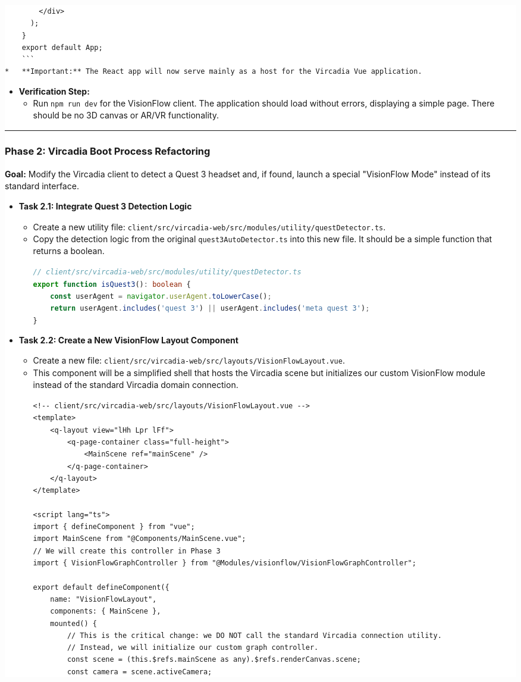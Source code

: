             </div>
          );
        }
        export default App;
        ```
    *   **Important:** The React app will now serve mainly as a host for the Vircadia Vue application.

*   **Verification Step:**
    *   Run `npm run dev` for the VisionFlow client. The application should load without errors, displaying a simple page. There should be no 3D canvas or AR/VR functionality.

---

### **Phase 2: Vircadia Boot Process Refactoring**

**Goal:** Modify the Vircadia client to detect a Quest 3 headset and, if found, launch a special "VisionFlow Mode" instead of its standard interface.

*   **Task 2.1: Integrate Quest 3 Detection Logic**
    *   Create a new utility file: `client/src/vircadia-web/src/modules/utility/questDetector.ts`.
    *   Copy the detection logic from the original `quest3AutoDetector.ts` into this new file. It should be a simple function that returns a boolean.
        ```typescript
        // client/src/vircadia-web/src/modules/utility/questDetector.ts
        export function isQuest3(): boolean {
            const userAgent = navigator.userAgent.toLowerCase();
            return userAgent.includes('quest 3') || userAgent.includes('meta quest 3');
        }
        ```

*   **Task 2.2: Create a New VisionFlow Layout Component**
    *   Create a new file: `client/src/vircadia-web/src/layouts/VisionFlowLayout.vue`.
    *   This component will be a simplified shell that hosts the Vircadia scene but initializes our custom VisionFlow module instead of the standard Vircadia domain connection.
        ```vue
        <!-- client/src/vircadia-web/src/layouts/VisionFlowLayout.vue -->
        <template>
            <q-layout view="lHh Lpr lFf">
                <q-page-container class="full-height">
                    <MainScene ref="mainScene" />
                </q-page-container>
            </q-layout>
        </template>

        <script lang="ts">
        import { defineComponent } from "vue";
        import MainScene from "@Components/MainScene.vue";
        // We will create this controller in Phase 3
        import { VisionFlowGraphController } from "@Modules/visionflow/VisionFlowGraphController";

        export default defineComponent({
            name: "VisionFlowLayout",
            components: { MainScene },
            mounted() {
                // This is the critical change: we DO NOT call the standard Vircadia connection utility.
                // Instead, we will initialize our custom graph controller.
                const scene = (this.$refs.mainScene as any).$refs.renderCanvas.scene;
                const camera = scene.activeCamera;
